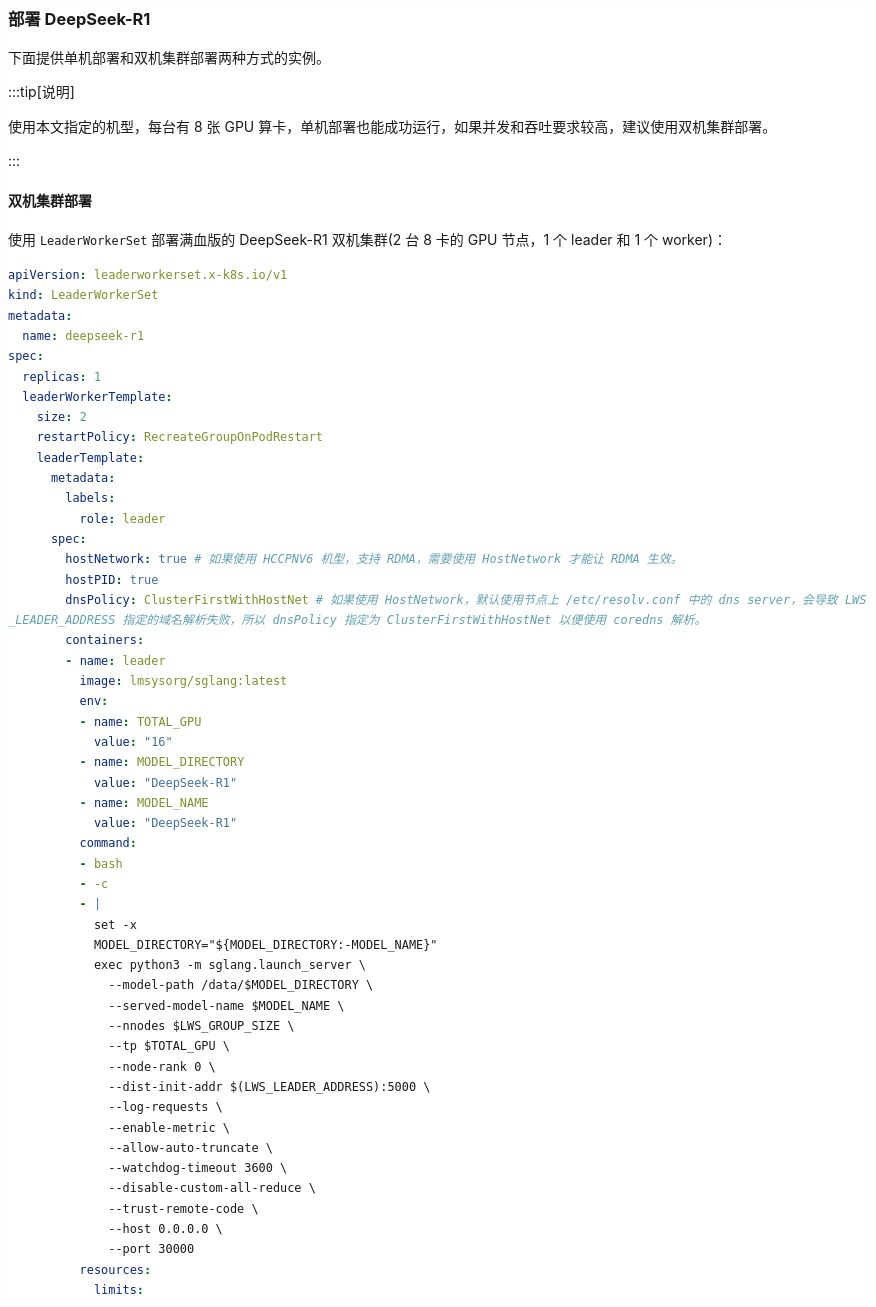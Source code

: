 ### 部署 DeepSeek-R1

下面提供单机部署和双机集群部署两种方式的实例。

:::tip[说明]

使用本文指定的机型，每台有 8 张 GPU 算卡，单机部署也能成功运行，如果并发和吞吐要求较高，建议使用双机集群部署。

:::

#### 双机集群部署

使用 `LeaderWorkerSet` 部署满血版的 DeepSeek-R1 双机集群(2 台 8 卡的 GPU 节点，1 个 leader 和 1 个 worker)：

```yaml showLineNumbers
apiVersion: leaderworkerset.x-k8s.io/v1
kind: LeaderWorkerSet
metadata:
  name: deepseek-r1
spec:
  replicas: 1
  leaderWorkerTemplate:
    size: 2
    restartPolicy: RecreateGroupOnPodRestart
    leaderTemplate:
      metadata:
        labels:
          role: leader
      spec:
        hostNetwork: true # 如果使用 HCCPNV6 机型，支持 RDMA，需要使用 HostNetwork 才能让 RDMA 生效。
        hostPID: true
        dnsPolicy: ClusterFirstWithHostNet # 如果使用 HostNetwork，默认使用节点上 /etc/resolv.conf 中的 dns server，会导致 LWS_LEADER_ADDRESS 指定的域名解析失败，所以 dnsPolicy 指定为 ClusterFirstWithHostNet 以便使用 coredns 解析。
        containers:
        - name: leader
          image: lmsysorg/sglang:latest
          env:
          - name: TOTAL_GPU
            value: "16"
          - name: MODEL_DIRECTORY
            value: "DeepSeek-R1"
          - name: MODEL_NAME
            value: "DeepSeek-R1"
          command:
          - bash
          - -c
          - |
            set -x
            MODEL_DIRECTORY="${MODEL_DIRECTORY:-MODEL_NAME}"
            exec python3 -m sglang.launch_server \
              --model-path /data/$MODEL_DIRECTORY \
              --served-model-name $MODEL_NAME \
              --nnodes $LWS_GROUP_SIZE \
              --tp $TOTAL_GPU \
              --node-rank 0 \
              --dist-init-addr $(LWS_LEADER_ADDRESS):5000 \
              --log-requests \
              --enable-metric \
              --allow-auto-truncate \
              --watchdog-timeout 3600 \
              --disable-custom-all-reduce \
              --trust-remote-code \
              --host 0.0.0.0 \
              --port 30000
          resources:
            limits:
```